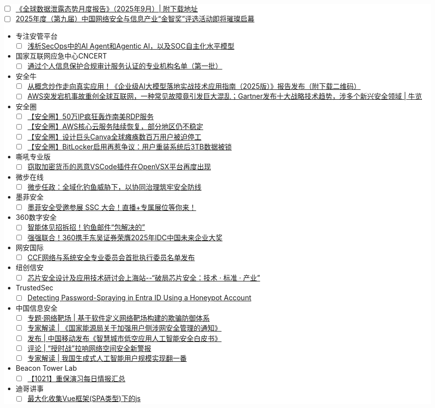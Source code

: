   - [ ] [《全球数据泄露态势月度报告》（2025年9月）| 附下载地址](https://mp.weixin.qq.com/s?__biz=MzkxNzA3MTgyNg==&mid=2247540583&idx=1&sn=827f17983e19c510d511fdd31ae40a69)
  - [ ] [2025年度（第九届）中国网络安全与信息产业“金智奖”评选活动即将璀璨启幕](https://mp.weixin.qq.com/s?__biz=MzkxNzA3MTgyNg==&mid=2247540583&idx=2&sn=8b7d3fa7033181d08164faab4da50ddd)
- 专注安管平台
  - [ ] [浅析SecOps中的AI Agent和Agentic AI，以及SOC自主化水平模型](https://mp.weixin.qq.com/s?__biz=MzUyNzMxOTAwMw==&mid=2247485048&idx=1&sn=4bceff5bb6514bacc86b69ce83b0fca1)
- 国家互联网应急中心CNCERT
  - [ ] [通过个人信息保护合规审计服务认证的专业机构名单（第一批）](https://mp.weixin.qq.com/s?__biz=MzIwNDk0MDgxMw==&mid=2247500746&idx=1&sn=077c4bb949462f4acea0985957b1d5fe)
- 安全牛
  - [ ] [从概念炒作走向真实应用！《企业级AI大模型落地实战技术应用指南（2025版）》报告发布（附下载二维码）](https://mp.weixin.qq.com/s?__biz=MjM5Njc3NjM4MA==&mid=2651139064&idx=1&sn=28f02f4a23e95abf314bbef89287f0fa)
  - [ ] [AWS突发宕机事故重创全球互联网，一种常见故障竟引发巨大混乱；Gartner发布十大战略技术趋势，涉多个新兴安全领域 | 牛览](https://mp.weixin.qq.com/s?__biz=MjM5Njc3NjM4MA==&mid=2651139064&idx=2&sn=523cee6c7788602f2868dcc7f61dafaa)
- 安全圈
  - [ ] [【安全圈】50万IP疯狂轰炸南美RDP服务](https://mp.weixin.qq.com/s?__biz=MzIzMzE4NDU1OQ==&mid=2652072327&idx=1&sn=83a6516918435fa5b9c6576e61a41f29)
  - [ ] [【安全圈】AWS核心云服务陆续恢复，部分地区仍不稳定](https://mp.weixin.qq.com/s?__biz=MzIzMzE4NDU1OQ==&mid=2652072327&idx=2&sn=8a3d4b4fb3617db662a1d6a96b10cb78)
  - [ ] [【安全圈】设计巨头Canva全球瘫痪数百万用户被迫停工](https://mp.weixin.qq.com/s?__biz=MzIzMzE4NDU1OQ==&mid=2652072327&idx=3&sn=edadcb46395e2cac1dd2d902c739aa91)
  - [ ] [【安全圈】BitLocker启用再惹争议：用户重装系统后3TB数据被锁](https://mp.weixin.qq.com/s?__biz=MzIzMzE4NDU1OQ==&mid=2652072327&idx=4&sn=0bc174e0c122692718a28eaa67e32c89)
- 嘶吼专业版
  - [ ] [窃取加密货币的恶意VSCode插件在OpenVSX平台再度出现](https://mp.weixin.qq.com/s?__biz=MzI0MDY1MDU4MQ==&mid=2247584965&idx=1&sn=ef55ff00e0ccafa2ab51f31417905d08)
- 微步在线
  - [ ] [微步任政：全域化钓鱼威胁下，以协同治理筑牢安全防线](https://mp.weixin.qq.com/s?__biz=MzI5NjA0NjI5MQ==&mid=2650184911&idx=1&sn=be1dfc1902e2cf12d8d048c48a332df8)
- 墨菲安全
  - [ ] [墨菲安全受邀参展 SSC 大会！直播+专属展位等你来！](https://mp.weixin.qq.com/s?__biz=MzkwOTM0MjI5NQ==&mid=2247488236&idx=1&sn=19c6f78da80804bb2882379f4a53a585)
- 360数字安全
  - [ ] [智能体见招拆招！钓鱼邮件“包解决的”](https://mp.weixin.qq.com/s?__biz=MzA4MTg0MDQ4Nw==&mid=2247582491&idx=1&sn=4146b94de0796057b4191cab613f76ce)
  - [ ] [强强联合！360携手东吴证券荣膺2025年IDC中国未来企业大奖](https://mp.weixin.qq.com/s?__biz=MzA4MTg0MDQ4Nw==&mid=2247582491&idx=2&sn=7603046fba2e10fbcc015c3ca3fc56dc)
- 网安国际
  - [ ] [CCF网络与系统安全专业委员会首批执行委员名单发布](https://mp.weixin.qq.com/s?__biz=MzA4ODYzMjU0NQ==&mid=2652318077&idx=1&sn=bfeda34ca36859e8817d4f4299600c0f)
- 纽创信安
  - [ ] [芯片安全设计及应用技术研讨会上海站--“破局芯片安全：技术 · 标准 · 产业”](https://mp.weixin.qq.com/s?__biz=MzAwNTczMjAzMg==&mid=2650240023&idx=1&sn=f02109a33e875e9d1c51816d3b0084e4)
- TrustedSec
  - [ ] [Detecting Password-Spraying in Entra ID Using a Honeypot Account](https://trustedsec.com/blog/detecting-password-spraying-in-entra-id-using-a-honeypot-account)
- 中国信息安全
  - [ ] [专题·网络靶场 | 基于软件定义网络靶场构建的欺骗防御体系](https://mp.weixin.qq.com/s?__biz=MzA5MzE5MDAzOA==&mid=2664251420&idx=1&sn=b38c611f97acc5424a4fe81342fa8656)
  - [ ] [专家解读 | 《国家能源局关于加强用户侧涉网安全管理的通知》](https://mp.weixin.qq.com/s?__biz=MzA5MzE5MDAzOA==&mid=2664251420&idx=2&sn=90fab8ffadeba10807aa1d246e1b3f69)
  - [ ] [发布 | 中国移动发布《智慧城市低空应用人工智能安全白皮书》](https://mp.weixin.qq.com/s?__biz=MzA5MzE5MDAzOA==&mid=2664251420&idx=3&sn=5ed6c110997ab721ab47843ac00a9631)
  - [ ] [评论 | “授时战”拉响网络空间安全新警报](https://mp.weixin.qq.com/s?__biz=MzA5MzE5MDAzOA==&mid=2664251420&idx=4&sn=cdf7a6056b6b43221e58a36e1ee54e54)
  - [ ] [专家解读 | 我国生成式人工智能用户规模实现翻一番](https://mp.weixin.qq.com/s?__biz=MzA5MzE5MDAzOA==&mid=2664251420&idx=5&sn=597ad1c374ce98cdf4314921e6d48cf3)
- Beacon Tower Lab
  - [ ] [【1021】重保演习每日情报汇总](https://mp.weixin.qq.com/s?__biz=MzkyNzcxNTczNA==&mid=2247487871&idx=1&sn=d3af388ce3b690cedfdc24a80c443040)
- 迪哥讲事
  - [ ] [最大化收集Vue框架(SPA类型)下的js](https://mp.weixin.qq.com/s?__biz=MzIzMTIzNTM0MA==&mid=2247498442&idx=1&sn=d741116ac74adf52f08e3d468048bd9a)
